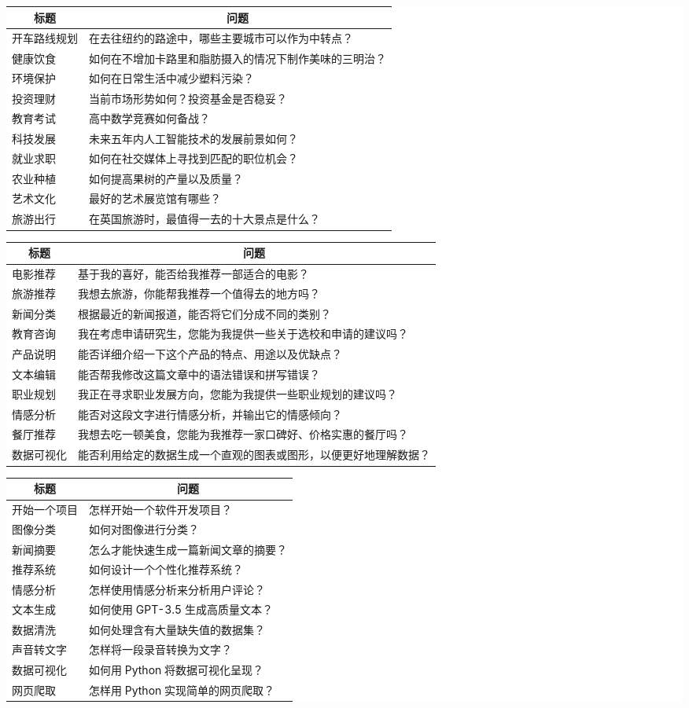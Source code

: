 | 标题 | 问题 |
|-----|------|
| 开车路线规划 | 在去往纽约的路途中，哪些主要城市可以作为中转点？ |
| 健康饮食 | 如何在不增加卡路里和脂肪摄入的情况下制作美味的三明治？ |
| 环境保护 | 如何在日常生活中减少塑料污染？ |
| 投资理财 | 当前市场形势如何？投资基金是否稳妥？ |
| 教育考试 | 高中数学竞赛如何备战？ |
| 科技发展 | 未来五年内人工智能技术的发展前景如何？ |
| 就业求职 | 如何在社交媒体上寻找到匹配的职位机会？ |
| 农业种植 | 如何提高果树的产量以及质量？ |
| 艺术文化 | 最好的艺术展览馆有哪些？ |
| 旅游出行 | 在英国旅游时，最值得一去的十大景点是什么？ |

|标题|问题|
|---|---|
|电影推荐|基于我的喜好，能否给我推荐一部适合的电影？|
|旅游推荐|我想去旅游，你能帮我推荐一个值得去的地方吗？|
|新闻分类|根据最近的新闻报道，能否将它们分成不同的类别？|
|教育咨询|我在考虑申请研究生，您能为我提供一些关于选校和申请的建议吗？|
|产品说明|能否详细介绍一下这个产品的特点、用途以及优缺点？|
|文本编辑|能否帮我修改这篇文章中的语法错误和拼写错误？|
|职业规划|我正在寻求职业发展方向，您能为我提供一些职业规划的建议吗？|
|情感分析|能否对这段文字进行情感分析，并输出它的情感倾向？|
|餐厅推荐|我想去吃一顿美食，您能为我推荐一家口碑好、价格实惠的餐厅吗？|
|数据可视化|能否利用给定的数据生成一个直观的图表或图形，以便更好地理解数据？|

| 标题 | 问题 |
|--------|--------|
| 开始一个项目 | 怎样开始一个软件开发项目？ |
| 图像分类 | 如何对图像进行分类？ |
| 新闻摘要 | 怎么才能快速生成一篇新闻文章的摘要？ |
| 推荐系统 | 如何设计一个个性化推荐系统？ |
| 情感分析 | 怎样使用情感分析来分析用户评论？ |
| 文本生成 | 如何使用 GPT-3.5 生成高质量文本？ |
| 数据清洗 | 如何处理含有大量缺失值的数据集？ |
| 声音转文字 | 怎样将一段录音转换为文字？ |
| 数据可视化 | 如何用 Python 将数据可视化呈现？ |
| 网页爬取 | 怎样用 Python 实现简单的网页爬取？ |
